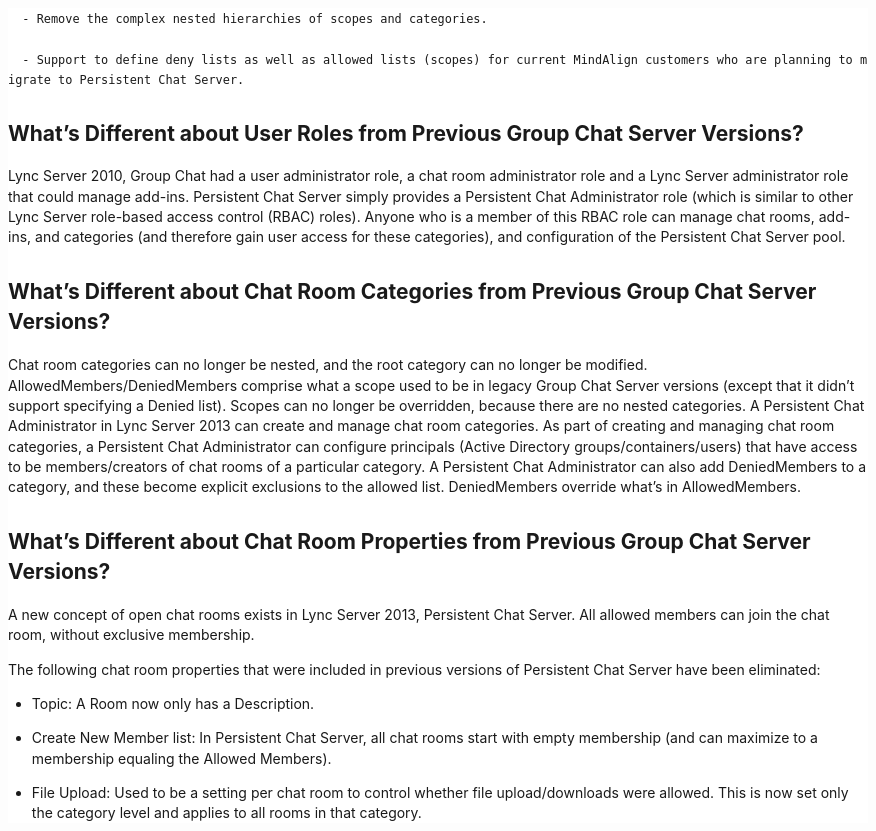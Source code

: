       - Remove the complex nested hierarchies of scopes and categories.
    
      - Support to define deny lists as well as allowed lists (scopes) for current MindAlign customers who are planning to migrate to Persistent Chat Server.

</div>

<div>

## What’s Different about User Roles from Previous Group Chat Server Versions?

Lync Server 2010, Group Chat had a user administrator role, a chat room administrator role and a Lync Server administrator role that could manage add-ins. Persistent Chat Server simply provides a Persistent Chat Administrator role (which is similar to other Lync Server role-based access control (RBAC) roles). Anyone who is a member of this RBAC role can manage chat rooms, add-ins, and categories (and therefore gain user access for these categories), and configuration of the Persistent Chat Server pool.

</div>

<div>

## What’s Different about Chat Room Categories from Previous Group Chat Server Versions?

Chat room categories can no longer be nested, and the root category can no longer be modified. AllowedMembers/DeniedMembers comprise what a scope used to be in legacy Group Chat Server versions (except that it didn’t support specifying a Denied list). Scopes can no longer be overridden, because there are no nested categories. A Persistent Chat Administrator in Lync Server 2013 can create and manage chat room categories. As part of creating and managing chat room categories, a Persistent Chat Administrator can configure principals (Active Directory groups/containers/users) that have access to be members/creators of chat rooms of a particular category. A Persistent Chat Administrator can also add DeniedMembers to a category, and these become explicit exclusions to the allowed list. DeniedMembers override what’s in AllowedMembers.

</div>

<div>

## What’s Different about Chat Room Properties from Previous Group Chat Server Versions?

A new concept of open chat rooms exists in Lync Server 2013, Persistent Chat Server. All allowed members can join the chat room, without exclusive membership.

The following chat room properties that were included in previous versions of Persistent Chat Server have been eliminated:

  - Topic: A Room now only has a Description.

  - Create New Member list: In Persistent Chat Server, all chat rooms start with empty membership (and can maximize to a membership equaling the Allowed Members).

  - File Upload: Used to be a setting per chat room to control whether file upload/downloads were allowed. This is now set only the category level and applies to all rooms in that category.
